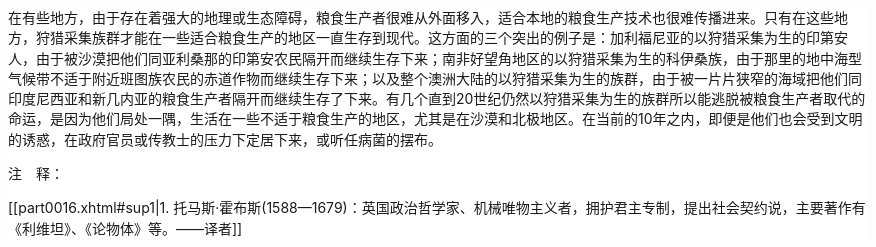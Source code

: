 在有些地方，由于存在着强大的地理或生态障碍，粮食生产者很难从外面移入，适合本地的粮食生产技术也很难传播进来。只有在这些地方，狩猎采集族群才能在一些适合粮食生产的地区一直生存到现代。这方面的三个突出的例子是：加利福尼亚的以狩猎采集为生的印第安人，由于被沙漠把他们同亚利桑那的印第安农民隔开而继续生存下来；南非好望角地区的以狩猎采集为生的科伊桑族，由于那里的地中海型气候带不适于附近班图族农民的赤道作物而继续生存下来；以及整个澳洲大陆的以狩猎采集为生的族群，由于被一片片狭窄的海域把他们同印度尼西亚和新几内亚的粮食生产者隔开而继续生存了下来。有几个直到20世纪仍然以狩猎采集为生的族群所以能逃脱被粮食生产者取代的命运，是因为他们局处一隅，生活在一些不适于粮食生产的地区，尤其是在沙漠和北极地区。在当前的10年之内，即便是他们也会受到文明的诱惑，在政府官员或传教士的压力下定居下来，或听任病菌的摆布。

  

注　释：

[[part0016.xhtml#sup1\|1. 托马斯·霍布斯(1588—1679)：英国政治哲学家、机械唯物主义者，拥护君主专制，提出社会契约说，主要著作有《利维坦》、《论物体》等。——译者]]